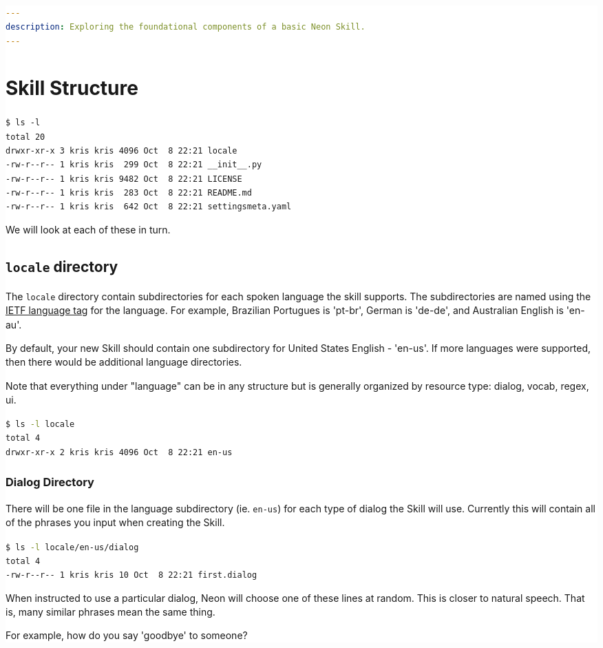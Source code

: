 ```yaml
---
description: Exploring the foundational components of a basic Neon Skill.
---
```


# Skill Structure

```shell
$ ls -l
total 20
drwxr-xr-x 3 kris kris 4096 Oct  8 22:21 locale
-rw-r--r-- 1 kris kris  299 Oct  8 22:21 __init__.py
-rw-r--r-- 1 kris kris 9482 Oct  8 22:21 LICENSE
-rw-r--r-- 1 kris kris  283 Oct  8 22:21 README.md
-rw-r--r-- 1 kris kris  642 Oct  8 22:21 settingsmeta.yaml
```

We will look at each of these in turn.

## `locale` directory

The `locale` directory contain subdirectories for each spoken language the skill supports. The subdirectories are named using the [IETF language tag](https://en.wikipedia.org/wiki/IETF_language_tag) for the language. For example, Brazilian Portugues is 'pt-br', German is 'de-de', and Australian English is 'en-au'.

By default, your new Skill should contain one subdirectory for United States English - 'en-us'. If more languages were supported, then there would be additional language directories.

Note that everything under "language" can be in any structure but is generally organized by resource type: dialog, vocab, regex, ui.

```bash
$ ls -l locale
total 4
drwxr-xr-x 2 kris kris 4096 Oct  8 22:21 en-us
```

### Dialog Directory

There will be one file in the language subdirectory (ie. `en-us`) for each type of dialog the Skill will use. Currently this will contain all of the phrases you input when creating the Skill.

```bash
$ ls -l locale/en-us/dialog
total 4
-rw-r--r-- 1 kris kris 10 Oct  8 22:21 first.dialog
```

When instructed to use a particular dialog, Neon will choose one of these lines at random. This is closer to natural speech. That is, many similar phrases mean the same thing.

For example, how do you say 'goodbye' to someone?
